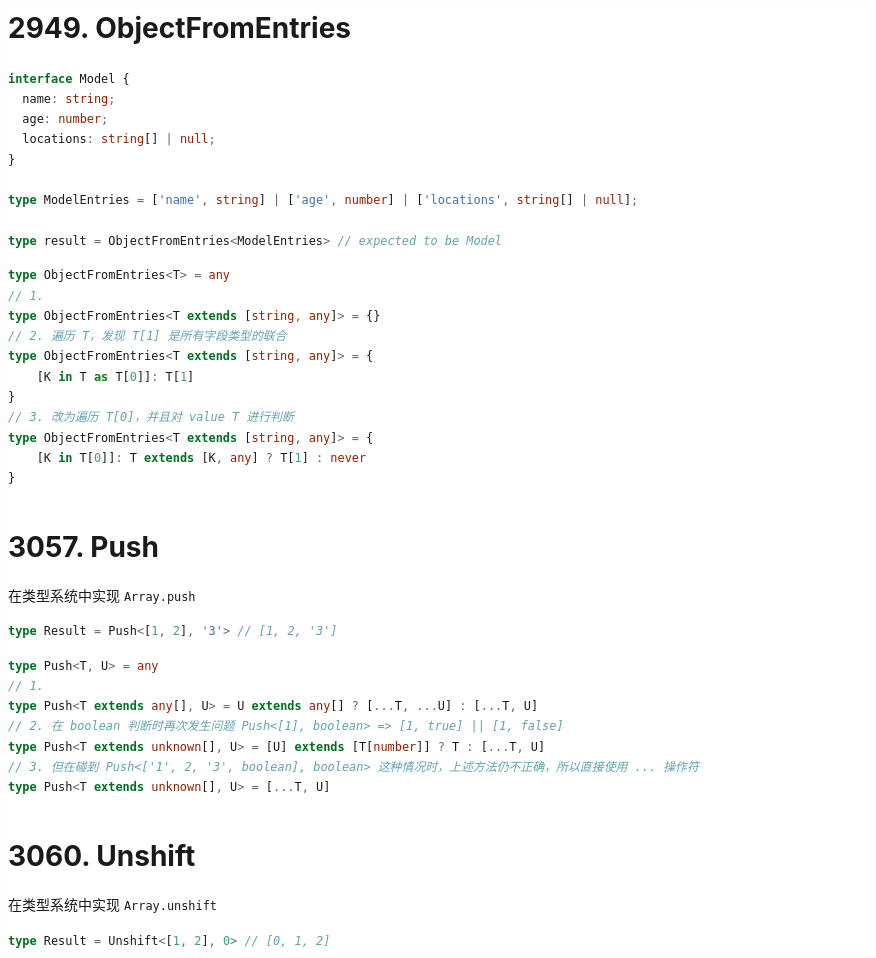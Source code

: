 # 2949. ObjectFromEntries

```ts
interface Model {
  name: string;
  age: number;
  locations: string[] | null;
}

type ModelEntries = ['name', string] | ['age', number] | ['locations', string[] | null];

type result = ObjectFromEntries<ModelEntries> // expected to be Model
```

```ts
type ObjectFromEntries<T> = any
// 1.
type ObjectFromEntries<T extends [string, any]> = {}
// 2. 遍历 T，发现 T[1] 是所有字段类型的联合
type ObjectFromEntries<T extends [string, any]> = {
    [K in T as T[0]]: T[1]
}
// 3. 改为遍历 T[0]，并且对 value T 进行判断
type ObjectFromEntries<T extends [string, any]> = {
    [K in T[0]]: T extends [K, any] ? T[1] : never
}
```

# 3057. Push

在类型系统中实现 `Array.push`

```ts
type Result = Push<[1, 2], '3'> // [1, 2, '3']
```

```ts
type Push<T, U> = any
// 1. 
type Push<T extends any[], U> = U extends any[] ? [...T, ...U] : [...T, U]
// 2. 在 boolean 判断时再次发生问题 Push<[1], boolean> => [1, true] || [1, false] 
type Push<T extends unknown[], U> = [U] extends [T[number]] ? T : [...T, U]
// 3. 但在碰到 Push<['1', 2, '3', boolean], boolean> 这种情况时，上述方法仍不正确，所以直接使用 ... 操作符
type Push<T extends unknown[], U> = [...T, U]
```

# 3060. Unshift

在类型系统中实现 `Array.unshift`

```ts
type Result = Unshift<[1, 2], 0> // [0, 1, 2]
```
